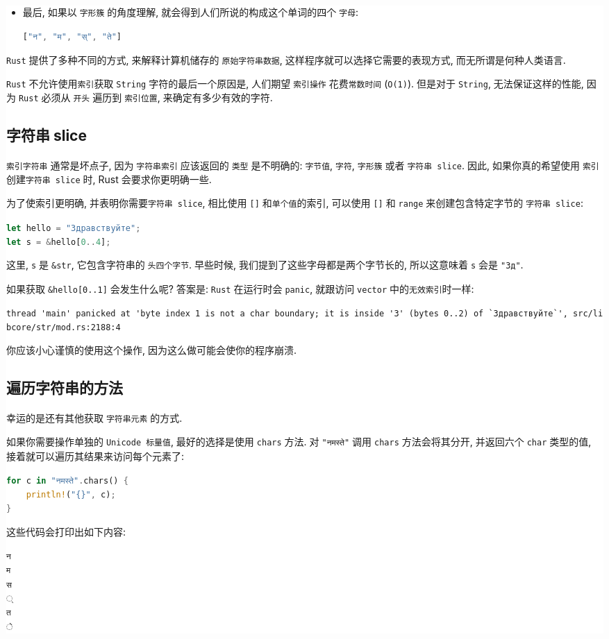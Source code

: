 + 最后, 如果以 `字形簇` 的角度理解, 就会得到人们所说的构成这个单词的四个 `字母`:

    ```rust
    ["न", "म", "स्", "ते"]
    ```

`Rust` 提供了多种不同的方式, 来解释计算机储存的 `原始字符串数据`, 这样程序就可以选择它需要的表现方式, 而无所谓是何种人类语言.

`Rust` 不允许使用`索引`获取 `String` 字符的最后一个原因是, 人们期望 `索引操作` 花费`常数时间` (`O(1)`).
但是对于 `String`, 无法保证这样的性能, 因为 `Rust` 必须从 `开头` 遍历到 `索引位置`, 来确定有多少有效的字符.

## 字符串 slice

`索引字符串` 通常是坏点子, 因为 `字符串索引` 应该返回的 `类型` 是不明确的: `字节值`, `字符`, `字形簇` 或者 `字符串 slice`.
因此, 如果你真的希望使用 `索引` 创建`字符串 slice` 时, Rust 会要求你更明确一些.

为了使索引更明确, 并表明你需要`字符串 slice`, 相比使用 `[]` 和`单个值`的索引, 
可以使用 `[]` 和 `range` 来创建包含特定字节的 `字符串 slice`:

```rust
let hello = "Здравствуйте";
let s = &hello[0..4];
```

这里, `s` 是 `&str`, 它包含字符串的 `头四个字节`.
早些时候, 我们提到了这些字母都是两个字节长的, 所以这意味着 `s` 会是 `"Зд"`.

如果获取 `&hello[0..1]` 会发生什么呢?
答案是: `Rust` 在运行时会 `panic`, 就跟访问 `vector` 中的`无效索引`时一样:

```log
thread 'main' panicked at 'byte index 1 is not a char boundary; it is inside 'З' (bytes 0..2) of `Здравствуйте`', src/libcore/str/mod.rs:2188:4
```

你应该小心谨慎的使用这个操作, 因为这么做可能会使你的程序崩溃.

## 遍历字符串的方法

幸运的是还有其他获取 `字符串元素` 的方式.

如果你需要操作单独的 `Unicode 标量值`, 最好的选择是使用 `chars` 方法.
对 `"नमस्ते"` 调用 `chars` 方法会将其分开, 并返回六个 `char` 类型的值, 接着就可以遍历其结果来访问每个元素了:

```rust
for c in "नमस्ते".chars() {
    println!("{}", c);
}
```

这些代码会打印出如下内容:

```log
न
म
स
्
त
े
```
